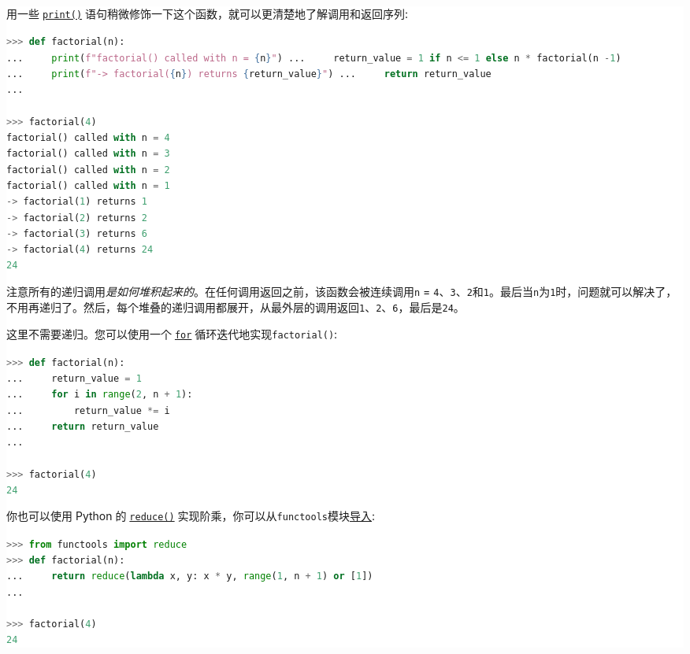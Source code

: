 用一些 [`print()`](https://realpython.com/python-print/) 语句稍微修饰一下这个函数，就可以更清楚地了解调用和返回序列:

>>>

```py
>>> def factorial(n):
...     print(f"factorial() called with n = {n}") ...     return_value = 1 if n <= 1 else n * factorial(n -1)
...     print(f"-> factorial({n}) returns {return_value}") ...     return return_value
...

>>> factorial(4)
factorial() called with n = 4
factorial() called with n = 3
factorial() called with n = 2
factorial() called with n = 1
-> factorial(1) returns 1
-> factorial(2) returns 2
-> factorial(3) returns 6
-> factorial(4) returns 24
24
```

注意所有的递归调用*是如何堆积起来的*。在任何调用返回之前，该函数会被连续调用`n` = `4`、`3`、`2`和`1`。最后当`n`为`1`时，问题就可以解决了，不用再递归了。然后，每个堆叠的递归调用都展开，从最外层的调用返回`1`、`2`、`6`，最后是`24`。

这里不需要递归。您可以使用一个 [`for`](https://realpython.com/python-for-loop/) 循环迭代地实现`factorial()`:

>>>

```py
>>> def factorial(n):
...     return_value = 1
...     for i in range(2, n + 1):
...         return_value *= i
...     return return_value
...

>>> factorial(4)
24
```

你也可以使用 Python 的 [`reduce()`](https://realpython.com/python-reduce-function/) 实现阶乘，你可以从`functools`模块[导入](https://realpython.com/python-import/):

>>>

```py
>>> from functools import reduce
>>> def factorial(n):
...     return reduce(lambda x, y: x * y, range(1, n + 1) or [1])
...

>>> factorial(4)
24
```
